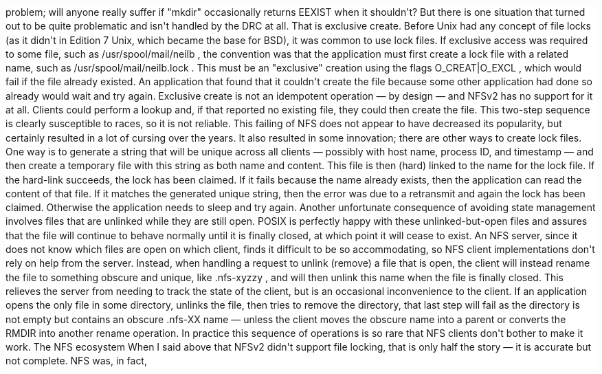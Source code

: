problem; will anyone really suffer if "mkdir" occasionally returns
EEXIST
when it shouldn't?  But there is one situation that turned out
to be quite problematic and isn't handled by the DRC at all.  That is
exclusive create.
Before Unix had any concept of file locks (as it didn't in Edition 7
Unix, which became the base for BSD), it was common to use lock files.  If
exclusive access was required
to some file, such as
/usr/spool/mail/neilb
, the
convention was that the application must first create a lock file with a
related name, such as
/usr/spool/mail/neilb.lock
.  This must be an
"exclusive" creation using the flags
O_CREAT|O_EXCL
, which would fail
if the file already existed.  An application that found that it
couldn't create the file because some other application had done so
already would wait and try again.
Exclusive create is not an idempotent operation — by design — and NFSv2
has no support for it at all.  Clients could perform a lookup and, if
that reported no existing file, they could then create the file.  This
two-step sequence is clearly susceptible to races, so it is not reliable.
This failing of NFS does not appear to have decreased its popularity,
but certainly resulted in a lot of cursing over the years.  It also
resulted in some innovation; there are other ways to create lock
files.
One way is to generate a string that will be unique across all
clients —
possibly with host name, process ID, and timestamp — and then create a
temporary file with this string as both name and content.  This file is
then (hard) linked to the name for the lock file.  If the hard-link
succeeds, the lock has been claimed.  If it fails because the name
already exists, then the application can read the content of that file.
If it matches the generated unique string, then the error was due to a
retransmit and again the lock has been claimed.  Otherwise the
application needs to sleep and try again.
Another unfortunate consequence of avoiding state management involves
files that are unlinked while they are still open.  POSIX is perfectly
happy with these unlinked-but-open files and assures that the file will
continue to behave normally until it is finally closed, at which point
it will cease to exist.  An NFS server, since it does not know which files
are open on which client, finds it difficult to be so accommodating, so
NFS client implementations don't rely on help from the server.  Instead,
when handling a request to unlink (remove) a file that is open, the
client will instead rename the file to something obscure and unique,
like
.nfs-xyzzy
, and will then unlink this name when the file is
finally closed.  This relieves the server from needing to track the
state of the client, but is an occasional inconvenience to the client.
If an application opens the only file in some directory, unlinks the
file, then tries to remove the directory, that last step will fail as
the directory is not empty but contains an obscure
.nfs-XX
name —
unless the client moves the obscure name into a parent or converts the
RMDIR into another rename operation.  In practice this sequence of operations
is so rare that NFS clients don't bother to make it work.
The NFS ecosystem
When I said above that NFSv2 didn't support file locking, that is only
half the story — it is accurate but not complete.  NFS was, in fact,